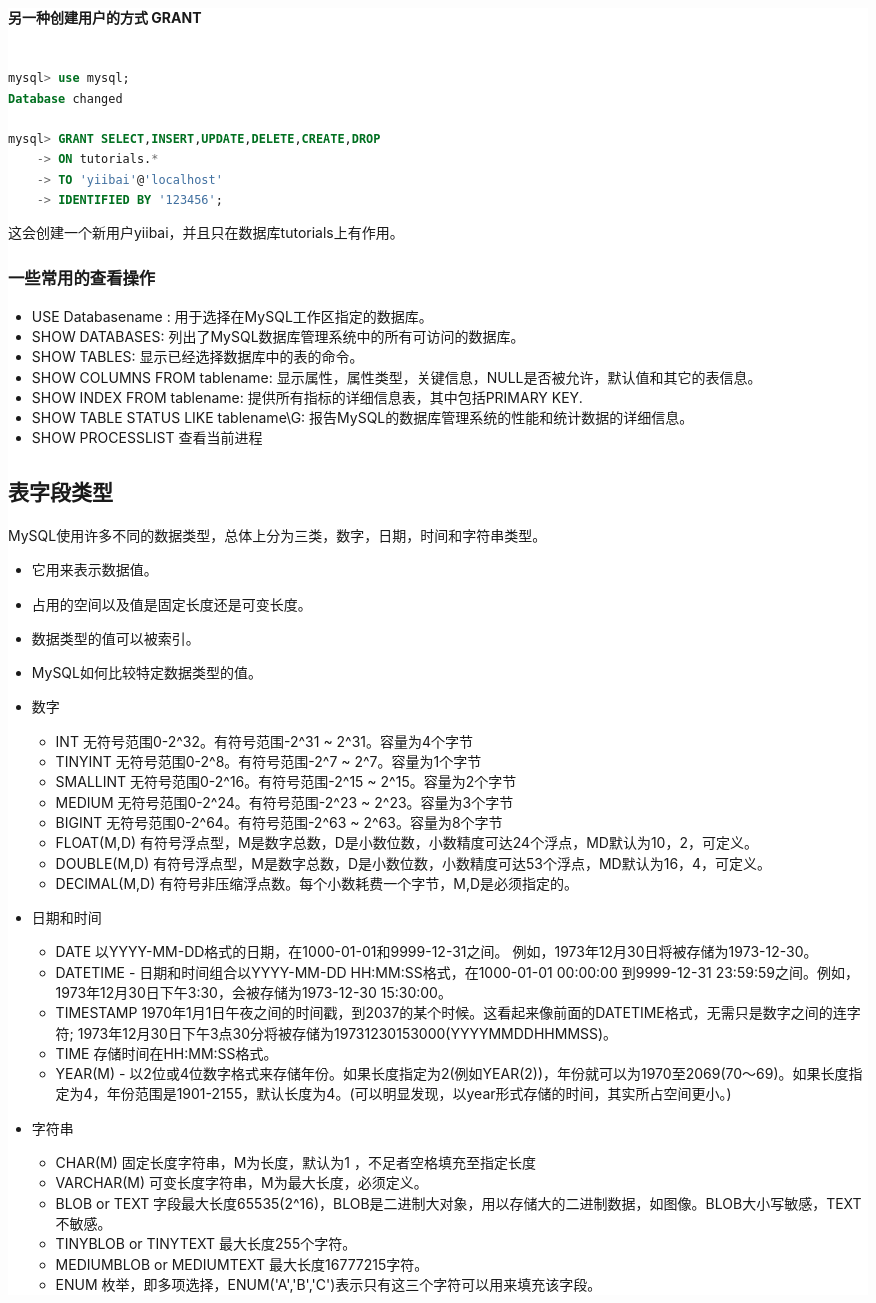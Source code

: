 #### 另一种创建用户的方式 GRANT

```sql

mysql> use mysql;
Database changed

mysql> GRANT SELECT,INSERT,UPDATE,DELETE,CREATE,DROP
    -> ON tutorials.*
    -> TO 'yiibai'@'localhost'
    -> IDENTIFIED BY '123456';
```

这会创建一个新用户yiibai，并且只在数据库tutorials上有作用。

### 一些常用的查看操作

- USE Databasename : 用于选择在MySQL工作区指定的数据库。
- SHOW DATABASES: 列出了MySQL数据库管理系统中的所有可访问的数据库。
- SHOW TABLES: 显示已经选择数据库中的表的命令。
- SHOW COLUMNS FROM tablename: 显示属性，属性类型，关键信息，NULL是否被允许，默认值和其它的表信息。
- SHOW INDEX FROM tablename: 提供所有指标的详细信息表，其中包括PRIMARY KEY.
- SHOW TABLE STATUS LIKE tablename\G: 报告MySQL的数据库管理系统的性能和统计数据的详细信息。
- SHOW PROCESSLIST 查看当前进程

## 表字段类型

MySQL使用许多不同的数据类型，总体上分为三类，数字，日期，时间和字符串类型。

- 它用来表示数据值。
- 占用的空间以及值是固定长度还是可变长度。
- 数据类型的值可以被索引。
- MySQL如何比较特定数据类型的值。


- 数字
    - INT 无符号范围0-2^32。有符号范围-2^31 ~ 2^31。容量为4个字节
    - TINYINT 无符号范围0-2^8。有符号范围-2^7 ~ 2^7。容量为1个字节
    - SMALLINT 无符号范围0-2^16。有符号范围-2^15 ~ 2^15。容量为2个字节
    - MEDIUM 无符号范围0-2^24。有符号范围-2^23 ~ 2^23。容量为3个字节
    - BIGINT 无符号范围0-2^64。有符号范围-2^63 ~ 2^63。容量为8个字节
    - FLOAT(M,D) 有符号浮点型，M是数字总数，D是小数位数，小数精度可达24个浮点，MD默认为10，2，可定义。
    - DOUBLE(M,D) 有符号浮点型，M是数字总数，D是小数位数，小数精度可达53个浮点，MD默认为16，4，可定义。
    - DECIMAL(M,D) 有符号非压缩浮点数。每个小数耗费一个字节，M,D是必须指定的。
- 日期和时间
    - DATE 以YYYY-MM-DD格式的日期，在1000-01-01和9999-12-31之间。 例如，1973年12月30日将被存储为1973-12-30。
    - DATETIME - 日期和时间组合以YYYY-MM-DD HH:MM:SS格式，在1000-01-01 00:00:00 到9999-12-31 23:59:59之间。例如，1973年12月30日下午3:30，会被存储为1973-12-30 15:30:00。
    - TIMESTAMP 1970年1月1日午夜之间的时间戳，到2037的某个时候。这看起来像前面的DATETIME格式，无需只是数字之间的连字符; 1973年12月30日下午3点30分将被存储为19731230153000(YYYYMMDDHHMMSS)。
    - TIME 存储时间在HH:MM:SS格式。
    - YEAR(M) - 以2位或4位数字格式来存储年份。如果长度指定为2(例如YEAR(2))，年份就可以为1970至2069(70〜69)。如果长度指定为4，年份范围是1901-2155，默认长度为4。(可以明显发现，以year形式存储的时间，其实所占空间更小。)
- 字符串
    - CHAR(M) 固定长度字符串，M为长度，默认为1 ，不足者空格填充至指定长度
    - VARCHAR(M) 可变长度字符串，M为最大长度，必须定义。
    - BLOB or TEXT 字段最大长度65535(2^16)，BLOB是二进制大对象，用以存储大的二进制数据，如图像。BLOB大小写敏感，TEXT不敏感。
    - TINYBLOB or TINYTEXT 最大长度255个字符。
    - MEDIUMBLOB or MEDIUMTEXT 最大长度16777215字符。
    - ENUM 枚举，即多项选择，ENUM('A','B','C')表示只有这三个字符可以用来填充该字段。

